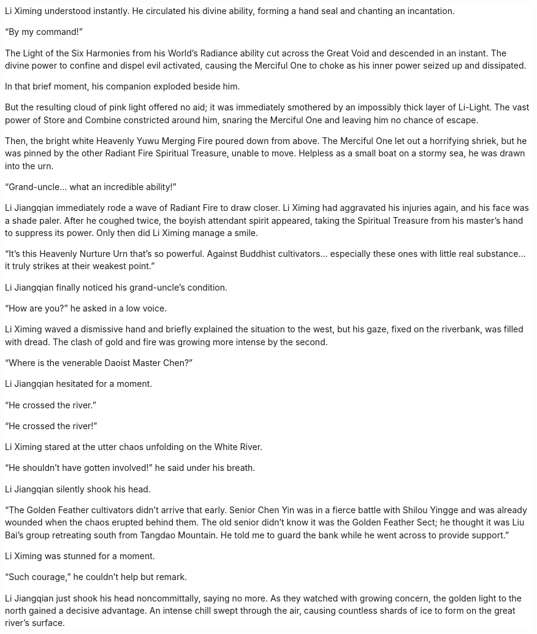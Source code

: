Li Ximing understood instantly. He circulated his divine ability, forming a hand seal and chanting an incantation.

“By my command!”

The Light of the Six Harmonies from his World’s Radiance ability cut across the Great Void and descended in an instant. The divine power to confine and dispel evil activated, causing the Merciful One to choke as his inner power seized up and dissipated.

In that brief moment, his companion exploded beside him.

But the resulting cloud of pink light offered no aid; it was immediately smothered by an impossibly thick layer of Li-Light. The vast power of Store and Combine constricted around him, snaring the Merciful One and leaving him no chance of escape.

Then, the bright white Heavenly Yuwu Merging Fire poured down from above. The Merciful One let out a horrifying shriek, but he was pinned by the other Radiant Fire Spiritual Treasure, unable to move. Helpless as a small boat on a stormy sea, he was drawn into the urn.

“Grand-uncle… what an incredible ability!”

Li Jiangqian immediately rode a wave of Radiant Fire to draw closer. Li Ximing had aggravated his injuries again, and his face was a shade paler. After he coughed twice, the boyish attendant spirit appeared, taking the Spiritual Treasure from his master’s hand to suppress its power. Only then did Li Ximing manage a smile.

“It’s this Heavenly Nurture Urn that’s so powerful. Against Buddhist cultivators… especially these ones with little real substance… it truly strikes at their weakest point.”

Li Jiangqian finally noticed his grand-uncle’s condition.

“How are you?” he asked in a low voice.

Li Ximing waved a dismissive hand and briefly explained the situation to the west, but his gaze, fixed on the riverbank, was filled with dread. The clash of gold and fire was growing more intense by the second.

“Where is the venerable Daoist Master Chen?”

Li Jiangqian hesitated for a moment.

“He crossed the river.”

“He crossed the river!”

Li Ximing stared at the utter chaos unfolding on the White River.

“He shouldn’t have gotten involved!” he said under his breath.

Li Jiangqian silently shook his head.

“The Golden Feather cultivators didn’t arrive that early. Senior Chen Yin was in a fierce battle with Shilou Yingge and was already wounded when the chaos erupted behind them. The old senior didn’t know it was the Golden Feather Sect; he thought it was Liu Bai’s group retreating south from Tangdao Mountain. He told me to guard the bank while he went across to provide support.”

Li Ximing was stunned for a moment.

“Such courage,” he couldn’t help but remark.

Li Jiangqian just shook his head noncommittally, saying no more. As they watched with growing concern, the golden light to the north gained a decisive advantage. An intense chill swept through the air, causing countless shards of ice to form on the great river’s surface.
